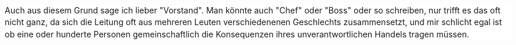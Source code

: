   Auch aus diesem Grund sage ich lieber "Vorstand".  Man könnte auch "Chef" oder "Boss" oder so schreiben,
  nur trifft es das oft nicht ganz, da sich die Leitung oft aus mehreren Leuten verschiedenenen Geschlechts zusammensetzt,
  und mir schlicht egal ist ob eine oder hunderte Personen gemeinschaftlich die Konsequenzen ihres unverantwortlichen Handels tragen müssen.

